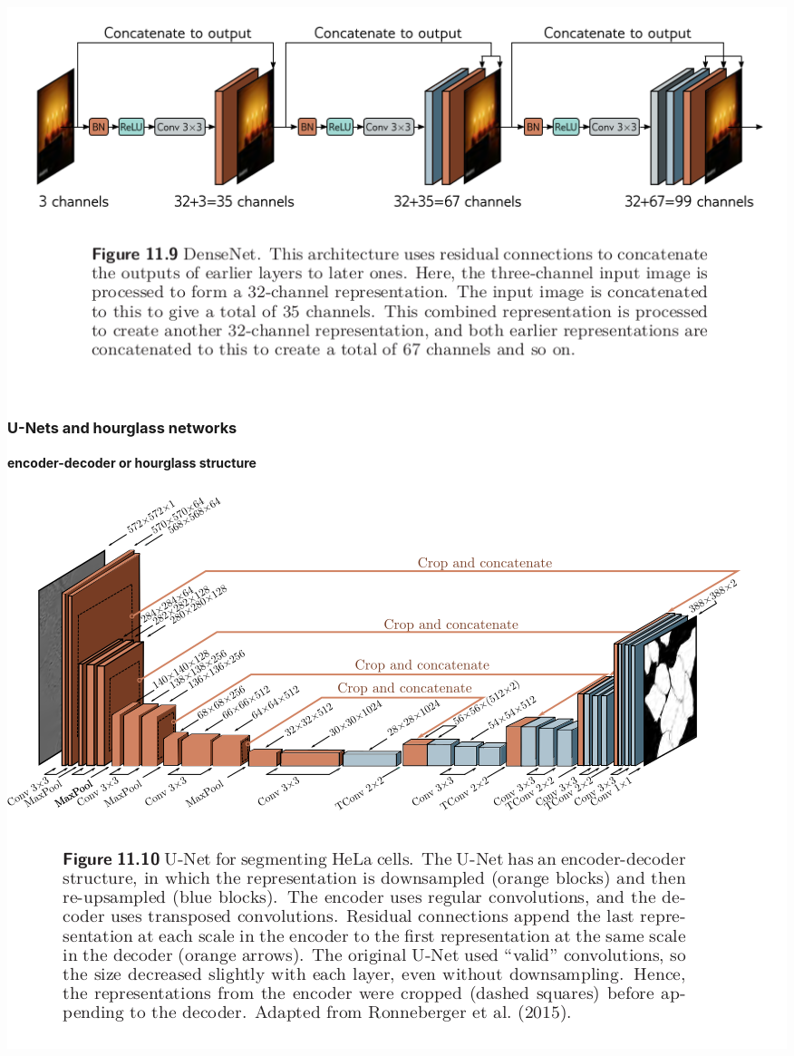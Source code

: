 ![1717450749889](image/Apuntes/1717450749889.png)

### U-Nets and hourglass networks

**encoder-decoder or hourglass structure**

![1717450700219](image/Apuntes/1717450700219.png)
